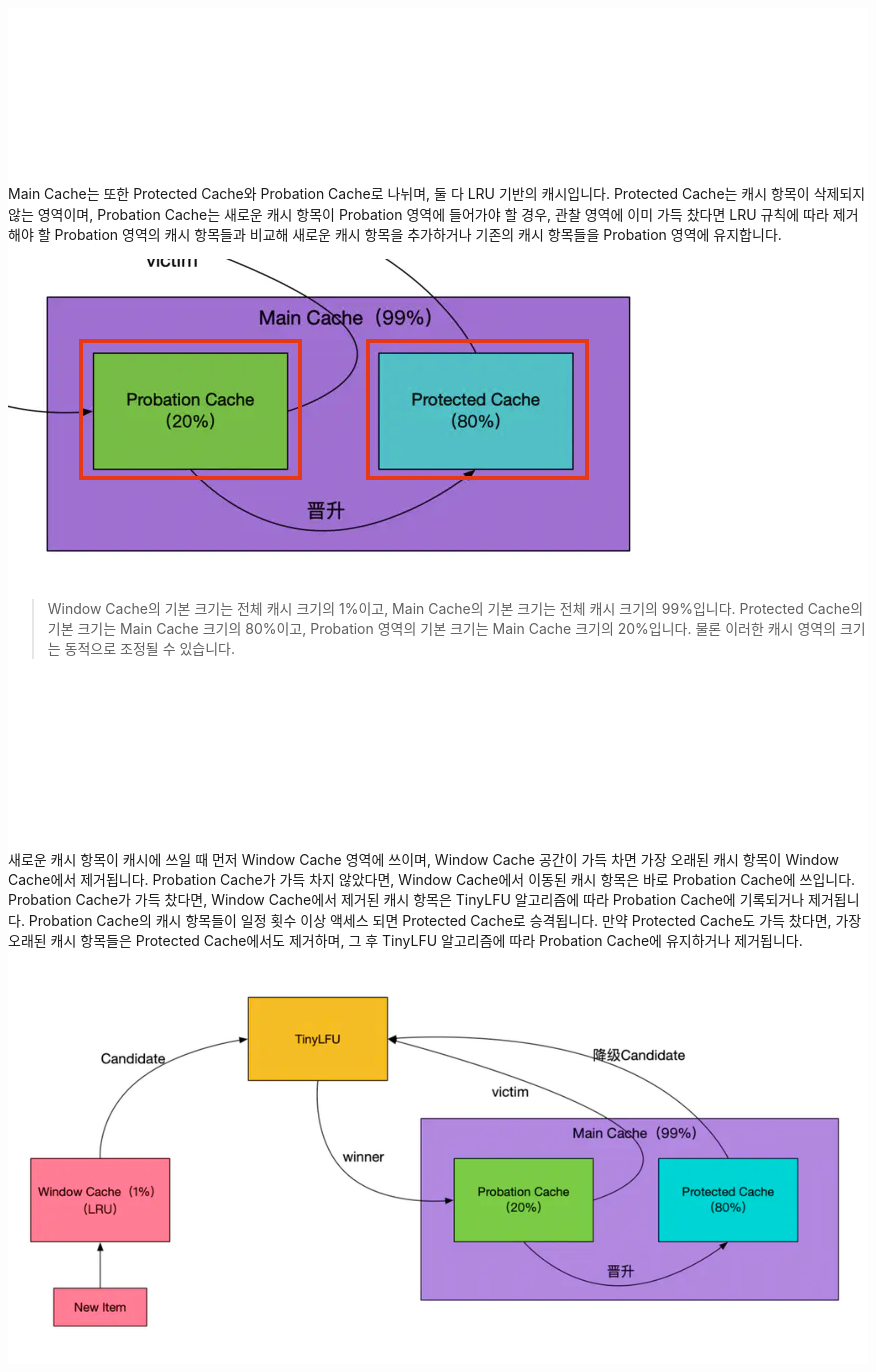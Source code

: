
<br/><br/><br/><br/><br/><br/><br/><br/>

Main Cache는 또한 Protected Cache와 Probation Cache로 나뉘며, 둘 다 LRU 기반의 캐시입니다. Protected Cache는 캐시 항목이 삭제되지 않는 영역이며, Probation Cache는 새로운 캐시 항목이 Probation 영역에 들어가야 할 경우, 관찰 영역에 이미 가득 찼다면 LRU 규칙에 따라 제거해야 할 Probation 영역의 캐시 항목들과 비교해 새로운 캐시 항목을 추가하거나 기존의 캐시 항목들을 Probation 영역에 유지합니다.

![image](./resources/images/protected_probation.png)

> Window Cache의 기본 크기는 전체 캐시 크기의 1%이고, Main Cache의 기본 크기는 전체 캐시 크기의 99%입니다. Protected Cache의 기본 크기는 Main Cache 크기의 80%이고, Probation 영역의 기본 크기는 Main Cache 크기의 20%입니다. 물론 이러한 캐시 영역의 크기는 동적으로 조정될 수 있습니다.

<br/><br/><br/><br/><br/><br/><br/><br/>

새로운 캐시 항목이 캐시에 쓰일 때 먼저 Window Cache 영역에 쓰이며, Window Cache 공간이 가득 차면 가장 오래된 캐시 항목이 Window Cache에서 제거됩니다. Probation Cache가 가득 차지 않았다면, Window Cache에서 이동된 캐시 항목은 바로 Probation Cache에 쓰입니다. Probation Cache가 가득 찼다면, Window Cache에서 제거된 캐시 항목은 TinyLFU 알고리즘에 따라 Probation Cache에 기록되거나 제거됩니다. Probation Cache의 캐시 항목들이 일정 횟수 이상 액세스 되면 Protected Cache로 승격됩니다. 만약 Protected Cache도 가득 찼다면, 가장 오래된 캐시 항목들은 Protected Cache에서도 제거하며, 그 후 TinyLFU 알고리즘에 따라 Probation Cache에 유지하거나 제거됩니다.

![image](./resources/images/w-tinylfu.png)
